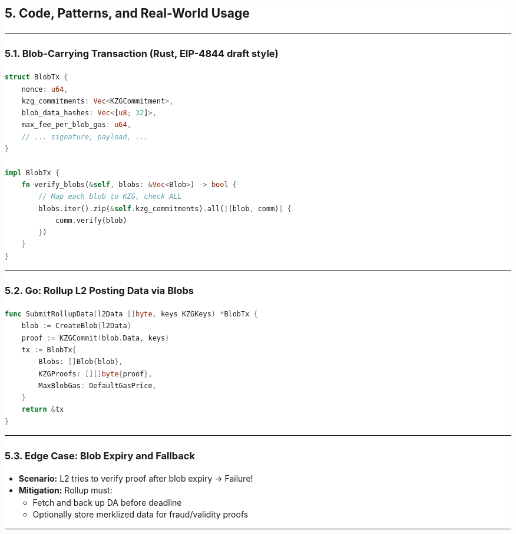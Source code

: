 
## **5. Code, Patterns, and Real-World Usage**

---

### **5.1. Blob-Carrying Transaction (Rust, EIP-4844 draft style)**

```rust
struct BlobTx {
    nonce: u64,
    kzg_commitments: Vec<KZGCommitment>,
    blob_data_hashes: Vec<[u8; 32]>,
    max_fee_per_blob_gas: u64,
    // ... signature, payload, ...
}

impl BlobTx {
    fn verify_blobs(&self, blobs: &Vec<Blob>) -> bool {
        // Map each blob to KZG, check ALL
        blobs.iter().zip(&self.kzg_commitments).all(|(blob, comm)| {
            comm.verify(blob)
        })
    }
}
```

---

### **5.2. Go: Rollup L2 Posting Data via Blobs**

```go
func SubmitRollupData(l2Data []byte, keys KZGKeys) *BlobTx {
    blob := CreateBlob(l2Data)
    proof := KZGCommit(blob.Data, keys)
    tx := BlobTx{
        Blobs: []Blob{blob},
        KZGProofs: [][]byte{proof},
        MaxBlobGas: DefaultGasPrice,
    }
    return &tx
}
```

---

### **5.3. Edge Case: Blob Expiry and Fallback**

- **Scenario:** L2 tries to verify proof after blob expiry → Failure!
- **Mitigation:** Rollup must:
    - Fetch and back up DA before deadline
    - Optionally store merklized data for fraud/validity proofs

---
